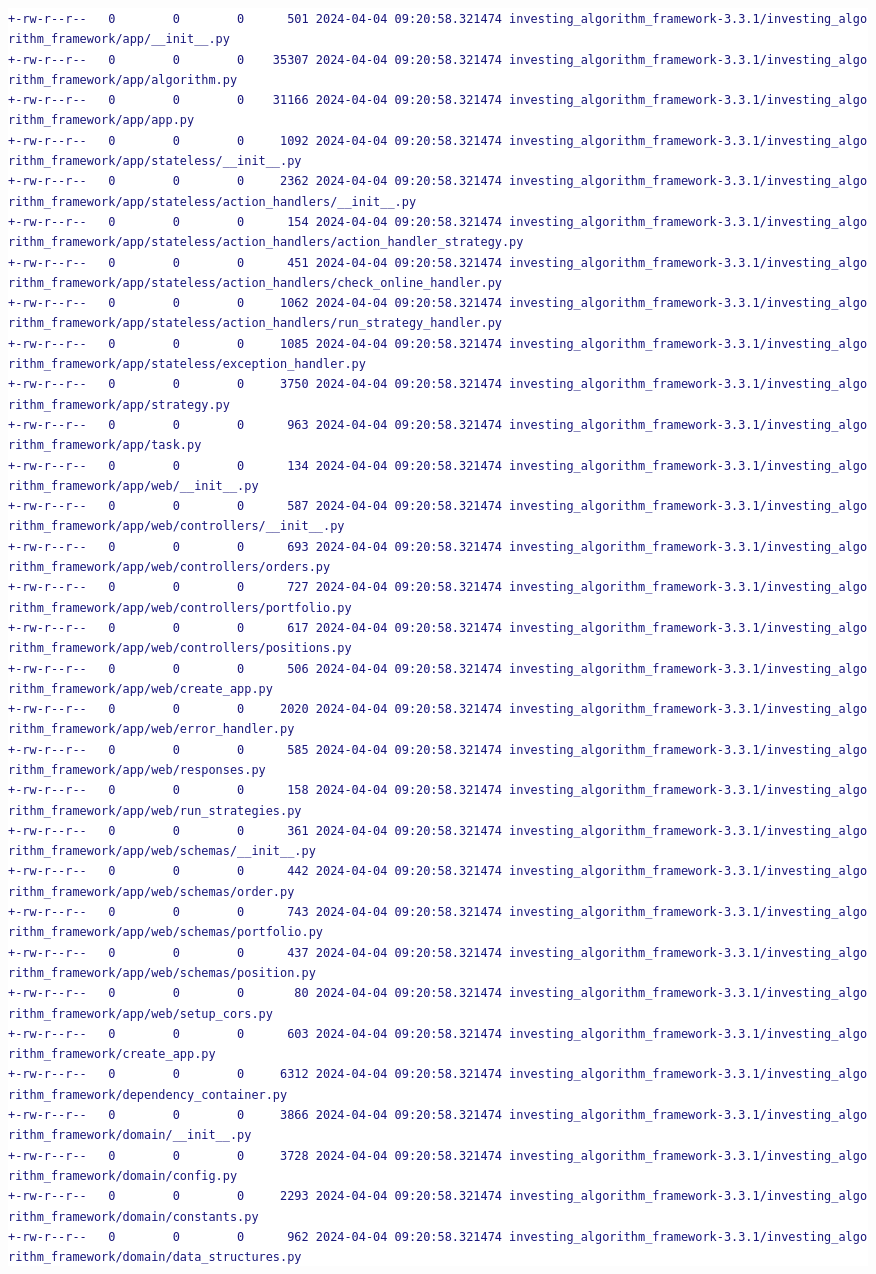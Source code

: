```diff
+-rw-r--r--   0        0        0      501 2024-04-04 09:20:58.321474 investing_algorithm_framework-3.3.1/investing_algorithm_framework/app/__init__.py
+-rw-r--r--   0        0        0    35307 2024-04-04 09:20:58.321474 investing_algorithm_framework-3.3.1/investing_algorithm_framework/app/algorithm.py
+-rw-r--r--   0        0        0    31166 2024-04-04 09:20:58.321474 investing_algorithm_framework-3.3.1/investing_algorithm_framework/app/app.py
+-rw-r--r--   0        0        0     1092 2024-04-04 09:20:58.321474 investing_algorithm_framework-3.3.1/investing_algorithm_framework/app/stateless/__init__.py
+-rw-r--r--   0        0        0     2362 2024-04-04 09:20:58.321474 investing_algorithm_framework-3.3.1/investing_algorithm_framework/app/stateless/action_handlers/__init__.py
+-rw-r--r--   0        0        0      154 2024-04-04 09:20:58.321474 investing_algorithm_framework-3.3.1/investing_algorithm_framework/app/stateless/action_handlers/action_handler_strategy.py
+-rw-r--r--   0        0        0      451 2024-04-04 09:20:58.321474 investing_algorithm_framework-3.3.1/investing_algorithm_framework/app/stateless/action_handlers/check_online_handler.py
+-rw-r--r--   0        0        0     1062 2024-04-04 09:20:58.321474 investing_algorithm_framework-3.3.1/investing_algorithm_framework/app/stateless/action_handlers/run_strategy_handler.py
+-rw-r--r--   0        0        0     1085 2024-04-04 09:20:58.321474 investing_algorithm_framework-3.3.1/investing_algorithm_framework/app/stateless/exception_handler.py
+-rw-r--r--   0        0        0     3750 2024-04-04 09:20:58.321474 investing_algorithm_framework-3.3.1/investing_algorithm_framework/app/strategy.py
+-rw-r--r--   0        0        0      963 2024-04-04 09:20:58.321474 investing_algorithm_framework-3.3.1/investing_algorithm_framework/app/task.py
+-rw-r--r--   0        0        0      134 2024-04-04 09:20:58.321474 investing_algorithm_framework-3.3.1/investing_algorithm_framework/app/web/__init__.py
+-rw-r--r--   0        0        0      587 2024-04-04 09:20:58.321474 investing_algorithm_framework-3.3.1/investing_algorithm_framework/app/web/controllers/__init__.py
+-rw-r--r--   0        0        0      693 2024-04-04 09:20:58.321474 investing_algorithm_framework-3.3.1/investing_algorithm_framework/app/web/controllers/orders.py
+-rw-r--r--   0        0        0      727 2024-04-04 09:20:58.321474 investing_algorithm_framework-3.3.1/investing_algorithm_framework/app/web/controllers/portfolio.py
+-rw-r--r--   0        0        0      617 2024-04-04 09:20:58.321474 investing_algorithm_framework-3.3.1/investing_algorithm_framework/app/web/controllers/positions.py
+-rw-r--r--   0        0        0      506 2024-04-04 09:20:58.321474 investing_algorithm_framework-3.3.1/investing_algorithm_framework/app/web/create_app.py
+-rw-r--r--   0        0        0     2020 2024-04-04 09:20:58.321474 investing_algorithm_framework-3.3.1/investing_algorithm_framework/app/web/error_handler.py
+-rw-r--r--   0        0        0      585 2024-04-04 09:20:58.321474 investing_algorithm_framework-3.3.1/investing_algorithm_framework/app/web/responses.py
+-rw-r--r--   0        0        0      158 2024-04-04 09:20:58.321474 investing_algorithm_framework-3.3.1/investing_algorithm_framework/app/web/run_strategies.py
+-rw-r--r--   0        0        0      361 2024-04-04 09:20:58.321474 investing_algorithm_framework-3.3.1/investing_algorithm_framework/app/web/schemas/__init__.py
+-rw-r--r--   0        0        0      442 2024-04-04 09:20:58.321474 investing_algorithm_framework-3.3.1/investing_algorithm_framework/app/web/schemas/order.py
+-rw-r--r--   0        0        0      743 2024-04-04 09:20:58.321474 investing_algorithm_framework-3.3.1/investing_algorithm_framework/app/web/schemas/portfolio.py
+-rw-r--r--   0        0        0      437 2024-04-04 09:20:58.321474 investing_algorithm_framework-3.3.1/investing_algorithm_framework/app/web/schemas/position.py
+-rw-r--r--   0        0        0       80 2024-04-04 09:20:58.321474 investing_algorithm_framework-3.3.1/investing_algorithm_framework/app/web/setup_cors.py
+-rw-r--r--   0        0        0      603 2024-04-04 09:20:58.321474 investing_algorithm_framework-3.3.1/investing_algorithm_framework/create_app.py
+-rw-r--r--   0        0        0     6312 2024-04-04 09:20:58.321474 investing_algorithm_framework-3.3.1/investing_algorithm_framework/dependency_container.py
+-rw-r--r--   0        0        0     3866 2024-04-04 09:20:58.321474 investing_algorithm_framework-3.3.1/investing_algorithm_framework/domain/__init__.py
+-rw-r--r--   0        0        0     3728 2024-04-04 09:20:58.321474 investing_algorithm_framework-3.3.1/investing_algorithm_framework/domain/config.py
+-rw-r--r--   0        0        0     2293 2024-04-04 09:20:58.321474 investing_algorithm_framework-3.3.1/investing_algorithm_framework/domain/constants.py
+-rw-r--r--   0        0        0      962 2024-04-04 09:20:58.321474 investing_algorithm_framework-3.3.1/investing_algorithm_framework/domain/data_structures.py
```
